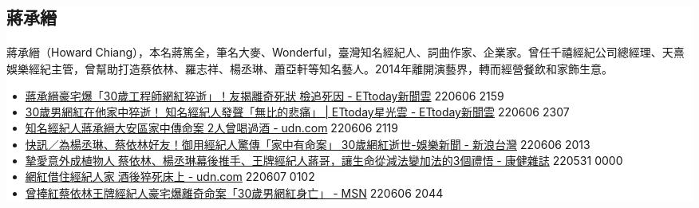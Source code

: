 ## 蔣承縉

蔣承縉（Howard Chiang），本名蔣篤全，筆名大麥、Wonderful，臺灣知名經紀人、詞曲作家、企業家。曾任千禧經紀公司總經理、天熹娛樂經紀主管，曾幫助打造蔡依林、羅志祥、楊丞琳、蕭亞軒等知名藝人。2014年離開演藝界，轉而經營餐飲和家飾生意。
- [蔣承縉豪宅爆「30歲工程師網紅猝逝」！友揭離奇死狀 檢追死因 - ETtoday新聞雲](https://www.ettoday.net/news/20220606/2267160.htm "蔣承縉豪宅爆「30歲工程師網紅猝逝」！友揭離奇死狀 檢追死因 - ETtoday新聞雲") 220606 2159
- [30歲男網紅在他家中猝逝！ 知名經紀人發聲「無比的悲痛」 | ETtoday星光雲 - ETtoday新聞雲](https://www.ettoday.net/news/20220606/2267205.htm "30歲男網紅在他家中猝逝！ 知名經紀人發聲「無比的悲痛」 | ETtoday星光雲 - ETtoday新聞雲") 220606 2307
- [知名經紀人蔣承縉大安區家中傳命案 2人曾喝過酒 - udn.com](https://udn.com/news/story/7315/6368332?from=udn-ch1_breaknews-1-cate2-news "知名經紀人蔣承縉大安區家中傳命案 2人曾喝過酒 - udn.com") 220606 2119
- [快訊／為楊丞琳、蔡依林好友！御用經紀人驚傳「家中有命案」 30歲網紅逝世-娛樂新聞 - 新浪台灣](https://news.sina.com.tw/article/20220606/41977612.html "快訊／為楊丞琳、蔡依林好友！御用經紀人驚傳「家中有命案」 30歲網紅逝世-娛樂新聞 - 新浪台灣") 220606 2013
- [摯愛意外成植物人 蔡依林、楊丞琳幕後推手、王牌經紀人蔣哥，讓生命從減法變加法的3個禮悟 - 康健雜誌](https://www.commonhealth.com.tw/article/86404 "摯愛意外成植物人 蔡依林、楊丞琳幕後推手、王牌經紀人蔣哥，讓生命從減法變加法的3個禮悟 - 康健雜誌") 220531 0000
- [網紅借住經紀人家 酒後猝死床上 - udn.com](https://udn.com/news/story/7315/6368591?from=udn-catebreaknews_ch2 "網紅借住經紀人家 酒後猝死床上 - udn.com") 220607 0102
- [曾捧紅蔡依林王牌經紀人豪宅爆離奇命案「30歲男網紅身亡」 - MSN](https://www.msn.com/zh-tw/entertainment/news/%E6%9B%BE%E6%8D%A7%E7%B4%85%E8%94%A1%E4%BE%9D%E6%9E%97-%E7%8E%8B%E7%89%8C%E7%B6%93%E7%B4%80%E4%BA%BA%E8%B1%AA%E5%AE%85%E7%88%86%E9%9B%A2%E5%A5%87%E5%91%BD%E6%A1%88-30%E6%AD%B2%E7%94%B7%E7%B6%B2%E7%B4%85%E8%BA%AB%E4%BA%A1/ar-AAY8nmG?li=BBqiNIf "曾捧紅蔡依林王牌經紀人豪宅爆離奇命案「30歲男網紅身亡」 - MSN") 220606 2044
